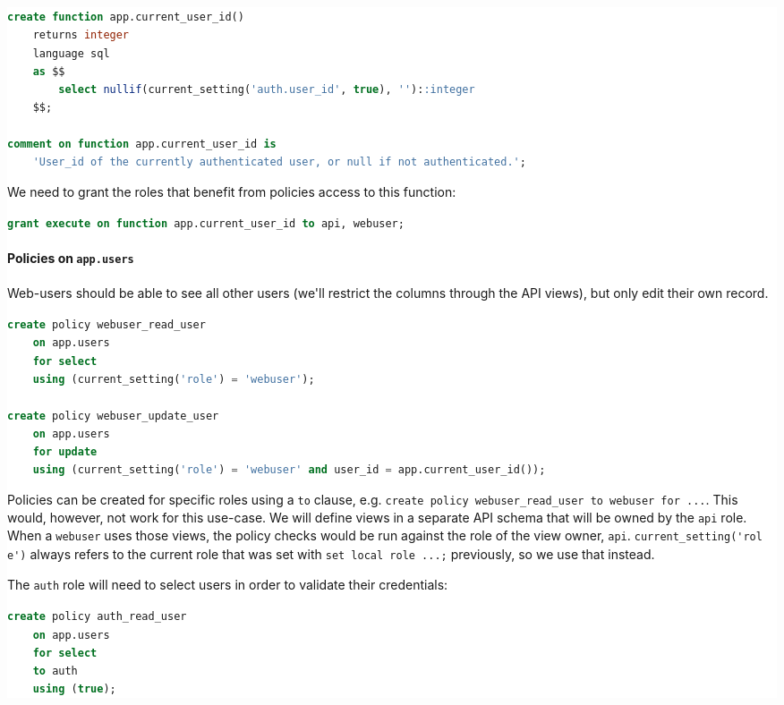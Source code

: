 ```sql
create function app.current_user_id()
    returns integer
    language sql
    as $$
        select nullif(current_setting('auth.user_id', true), '')::integer
    $$;

comment on function app.current_user_id is
    'User_id of the currently authenticated user, or null if not authenticated.';

```

We need to grant the roles that benefit from policies access to this function:

```sql
grant execute on function app.current_user_id to api, webuser;

```

#### Policies on `app.users`

Web-users should be able to see all other users (we'll restrict the columns
through the API views), but only edit their own record.

```sql
create policy webuser_read_user
    on app.users
    for select
    using (current_setting('role') = 'webuser');

create policy webuser_update_user
    on app.users
    for update
    using (current_setting('role') = 'webuser' and user_id = app.current_user_id());

```

Policies can be created for specific roles using a `to` clause, e.g.  `create
policy webuser_read_user to webuser for ...`. This would, however, not work for
this use-case. We will define views in a separate API schema that will be owned
by the `api` role. When a `webuser` uses those views, the policy checks would
be run against the role of the view owner, `api`. `current_setting('role')`
always refers to the current role that was set with `set local role ...;`
previously, so we use that instead.

The `auth` role will need to select users in order to validate their
credentials:

```sql
create policy auth_read_user
    on app.users
    for select
    to auth
    using (true);

```
